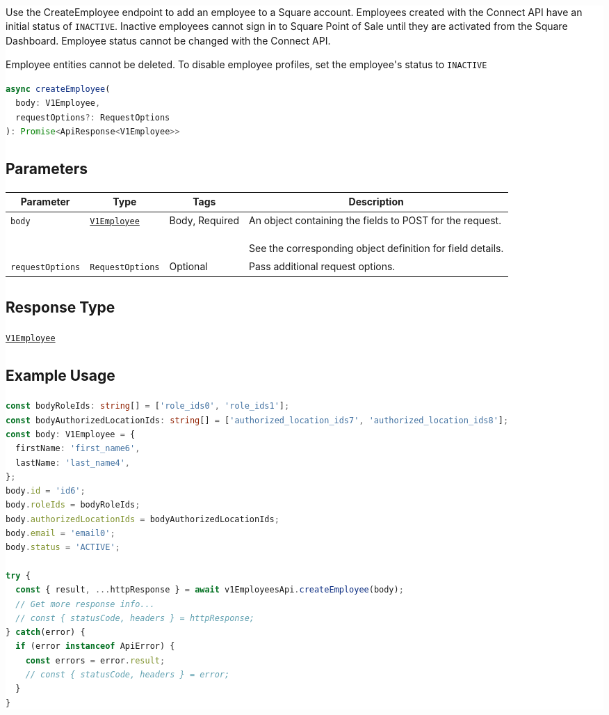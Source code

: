 Use the CreateEmployee endpoint to add an employee to a Square
account. Employees created with the Connect API have an initial status
of `INACTIVE`. Inactive employees cannot sign in to Square Point of Sale
until they are activated from the Square Dashboard. Employee status
cannot be changed with the Connect API.

Employee entities cannot be deleted. To disable employee profiles,
set the employee's status to <code>INACTIVE</code>

```ts
async createEmployee(
  body: V1Employee,
  requestOptions?: RequestOptions
): Promise<ApiResponse<V1Employee>>
```

## Parameters

| Parameter | Type | Tags | Description |
|  --- | --- | --- | --- |
| `body` | [`V1Employee`](/doc/models/v1-employee.md) | Body, Required | An object containing the fields to POST for the request.<br><br>See the corresponding object definition for field details. |
| `requestOptions` | `RequestOptions` | Optional | Pass additional request options. |

## Response Type

[`V1Employee`](/doc/models/v1-employee.md)

## Example Usage

```ts
const bodyRoleIds: string[] = ['role_ids0', 'role_ids1'];
const bodyAuthorizedLocationIds: string[] = ['authorized_location_ids7', 'authorized_location_ids8'];
const body: V1Employee = {
  firstName: 'first_name6',
  lastName: 'last_name4',
};
body.id = 'id6';
body.roleIds = bodyRoleIds;
body.authorizedLocationIds = bodyAuthorizedLocationIds;
body.email = 'email0';
body.status = 'ACTIVE';

try {
  const { result, ...httpResponse } = await v1EmployeesApi.createEmployee(body);
  // Get more response info...
  // const { statusCode, headers } = httpResponse;
} catch(error) {
  if (error instanceof ApiError) {
    const errors = error.result;
    // const { statusCode, headers } = error;
  }
}
```
